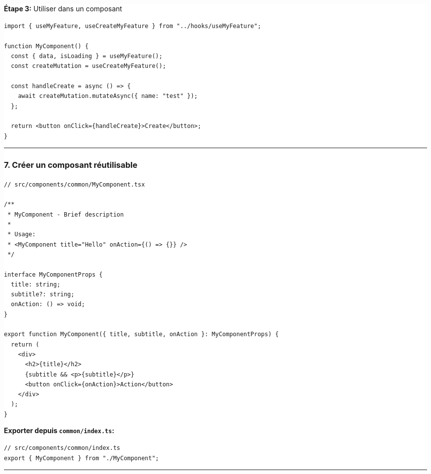 **Étape 3:** Utiliser dans un composant

```tsx
import { useMyFeature, useCreateMyFeature } from "../hooks/useMyFeature";

function MyComponent() {
  const { data, isLoading } = useMyFeature();
  const createMutation = useCreateMyFeature();

  const handleCreate = async () => {
    await createMutation.mutateAsync({ name: "test" });
  };

  return <button onClick={handleCreate}>Create</button>;
}
```

---

### **7. Créer un composant réutilisable**

```tsx
// src/components/common/MyComponent.tsx

/**
 * MyComponent - Brief description
 *
 * Usage:
 * <MyComponent title="Hello" onAction={() => {}} />
 */

interface MyComponentProps {
  title: string;
  subtitle?: string;
  onAction: () => void;
}

export function MyComponent({ title, subtitle, onAction }: MyComponentProps) {
  return (
    <div>
      <h2>{title}</h2>
      {subtitle && <p>{subtitle}</p>}
      <button onClick={onAction}>Action</button>
    </div>
  );
}
```

**Exporter depuis `common/index.ts`:**

```tsx
// src/components/common/index.ts
export { MyComponent } from "./MyComponent";
```

---